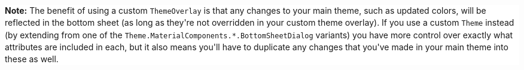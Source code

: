 **Note:** The benefit of using a custom `ThemeOverlay` is that any changes to your
main theme, such as updated colors, will be reflected in the bottom sheet (as
long as they're not overridden in your custom theme overlay). If you use a
custom `Theme` instead (by extending from one of the
`Theme.MaterialComponents.*.BottomSheetDialog` variants) you have more control
over exactly what attributes are included in each, but it also means you'll have
to duplicate any changes that you've made in your main theme into these as well.
